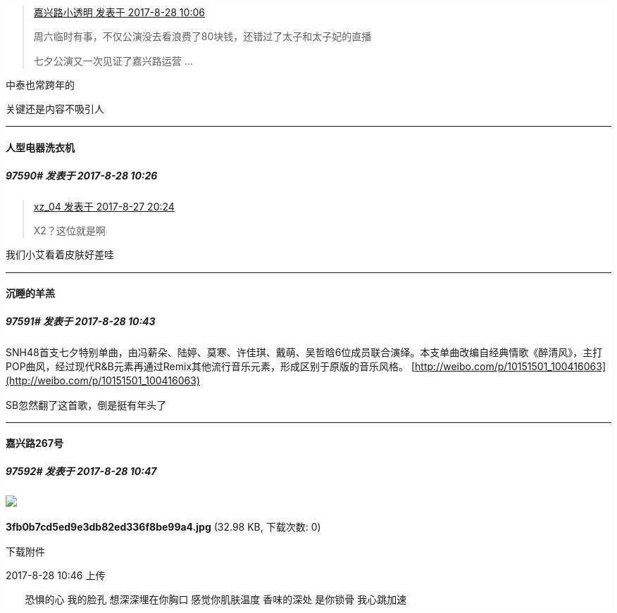
<blockquote><a href="httphttps://bbs.saraba1st.com/2b/forum.php?mod=redirect&amp;goto=findpost&amp;pid=37029841&amp;ptid=1105387" target="_blank">嘉兴路小透明 发表于 2017-8-28 10:06</a>

周六临时有事，不仅公演没去看浪费了80块钱，还错过了太子和太子妃的直播


七夕公演又一次见证了嘉兴路运营 ...</blockquote>
中泰也常跨年的

关键还是内容不吸引人


-----

####  人型电器洗衣机  
##### 97590#       发表于 2017-8-28 10:26


<blockquote><a href="httphttps://bbs.saraba1st.com/2b/forum.php?mod=redirect&amp;goto=findpost&amp;pid=37024665&amp;ptid=1105387" target="_blank">xz_04 发表于 2017-8-27 20:24</a>

X2？这位就是啊</blockquote>
我们小艾看着皮肤好差哇


-----

####  沉睡的羊羔  
##### 97591#       发表于 2017-8-28 10:43


SNH48首支七夕特别单曲，由冯薪朵、陆婷、莫寒、许佳琪、戴萌、吴哲晗6位成员联合演绎。本支单曲改编自经典情歌《醉清风》，主打POP曲风，经过现代R&amp;B元素再通过Remix其他流行音乐元素，形成区别于原版的音乐风格。
[http://weibo.com/p/10151501_100416063](http://weibo.com/p/10151501_100416063)

SB忽然翻了这首歌，倒是挺有年头了


-----

####  嘉兴路267号  
##### 97592#       发表于 2017-8-28 10:47


<img src="https://img.saraba1st.com/forum/201708/28/104635gnkjue2ttedljnu1.jpg" referrerpolicy="no-referrer">


<strong>3fb0b7cd5ed9e3db82ed336f8be99a4.jpg</strong> (32.98 KB, 下载次数: 0)

下载附件

2017-8-28 10:46 上传


       恐惧的心 我的脸孔
想深深埋在你胸口
感觉你肌肤温度
香味的深处
是你锁骨 我心跳加速
